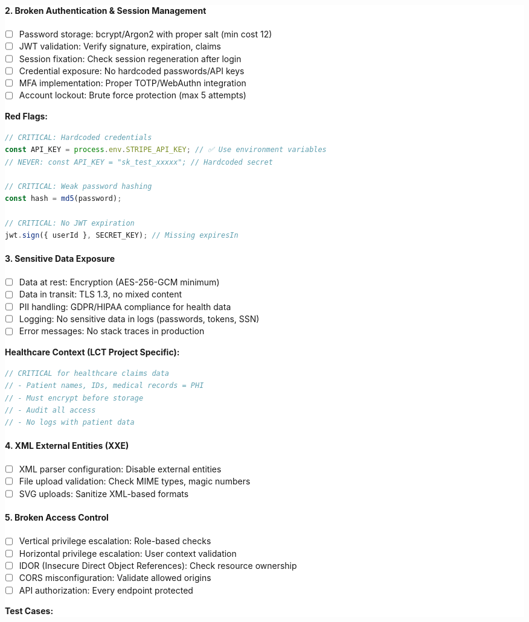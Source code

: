 #### 2. Broken Authentication & Session Management

- [ ] Password storage: bcrypt/Argon2 with proper salt (min cost 12)
- [ ] JWT validation: Verify signature, expiration, claims
- [ ] Session fixation: Check session regeneration after login
- [ ] Credential exposure: No hardcoded passwords/API keys
- [ ] MFA implementation: Proper TOTP/WebAuthn integration
- [ ] Account lockout: Brute force protection (max 5 attempts)

**Red Flags:**

```javascript
// CRITICAL: Hardcoded credentials
const API_KEY = process.env.STRIPE_API_KEY; // ✅ Use environment variables
// NEVER: const API_KEY = "sk_test_xxxxx"; // Hardcoded secret

// CRITICAL: Weak password hashing
const hash = md5(password);

// CRITICAL: No JWT expiration
jwt.sign({ userId }, SECRET_KEY); // Missing expiresIn
```

#### 3. Sensitive Data Exposure

- [ ] Data at rest: Encryption (AES-256-GCM minimum)
- [ ] Data in transit: TLS 1.3, no mixed content
- [ ] PII handling: GDPR/HIPAA compliance for health data
- [ ] Logging: No sensitive data in logs (passwords, tokens, SSN)
- [ ] Error messages: No stack traces in production

**Healthcare Context (LCT Project Specific):**

```javascript
// CRITICAL for healthcare claims data
// - Patient names, IDs, medical records = PHI
// - Must encrypt before storage
// - Audit all access
// - No logs with patient data
```

#### 4. XML External Entities (XXE)

- [ ] XML parser configuration: Disable external entities
- [ ] File upload validation: Check MIME types, magic numbers
- [ ] SVG uploads: Sanitize XML-based formats

#### 5. Broken Access Control

- [ ] Vertical privilege escalation: Role-based checks
- [ ] Horizontal privilege escalation: User context validation
- [ ] IDOR (Insecure Direct Object References): Check resource ownership
- [ ] CORS misconfiguration: Validate allowed origins
- [ ] API authorization: Every endpoint protected

**Test Cases:**
